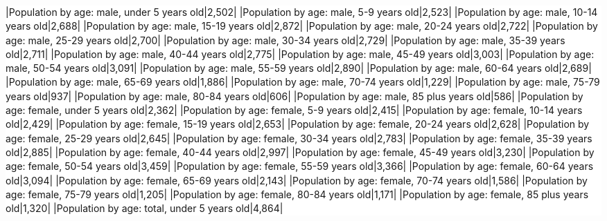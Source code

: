 |Population by age: male, under 5 years old|2,502|
|Population by age: male, 5-9 years old|2,523|
|Population by age: male, 10-14 years old|2,688|
|Population by age: male, 15-19 years old|2,872|
|Population by age: male, 20-24 years old|2,722|
|Population by age: male, 25-29 years old|2,700|
|Population by age: male, 30-34 years old|2,729|
|Population by age: male, 35-39 years old|2,711|
|Population by age: male, 40-44 years old|2,775|
|Population by age: male, 45-49 years old|3,003|
|Population by age: male, 50-54 years old|3,091|
|Population by age: male, 55-59 years old|2,890|
|Population by age: male, 60-64 years old|2,689|
|Population by age: male, 65-69 years old|1,886|
|Population by age: male, 70-74 years old|1,229|
|Population by age: male, 75-79 years old|937|
|Population by age: male, 80-84 years old|606|
|Population by age: male, 85 plus years old|586|
|Population by age: female, under 5 years old|2,362|
|Population by age: female, 5-9 years old|2,415|
|Population by age: female, 10-14 years old|2,429|
|Population by age: female, 15-19 years old|2,653|
|Population by age: female, 20-24 years old|2,628|
|Population by age: female, 25-29 years old|2,645|
|Population by age: female, 30-34 years old|2,783|
|Population by age: female, 35-39 years old|2,885|
|Population by age: female, 40-44 years old|2,997|
|Population by age: female, 45-49 years old|3,230|
|Population by age: female, 50-54 years old|3,459|
|Population by age: female, 55-59 years old|3,366|
|Population by age: female, 60-64 years old|3,094|
|Population by age: female, 65-69 years old|2,143|
|Population by age: female, 70-74 years old|1,586|
|Population by age: female, 75-79 years old|1,205|
|Population by age: female, 80-84 years old|1,171|
|Population by age: female, 85 plus years old|1,320|
|Population by age: total, under 5 years old|4,864|